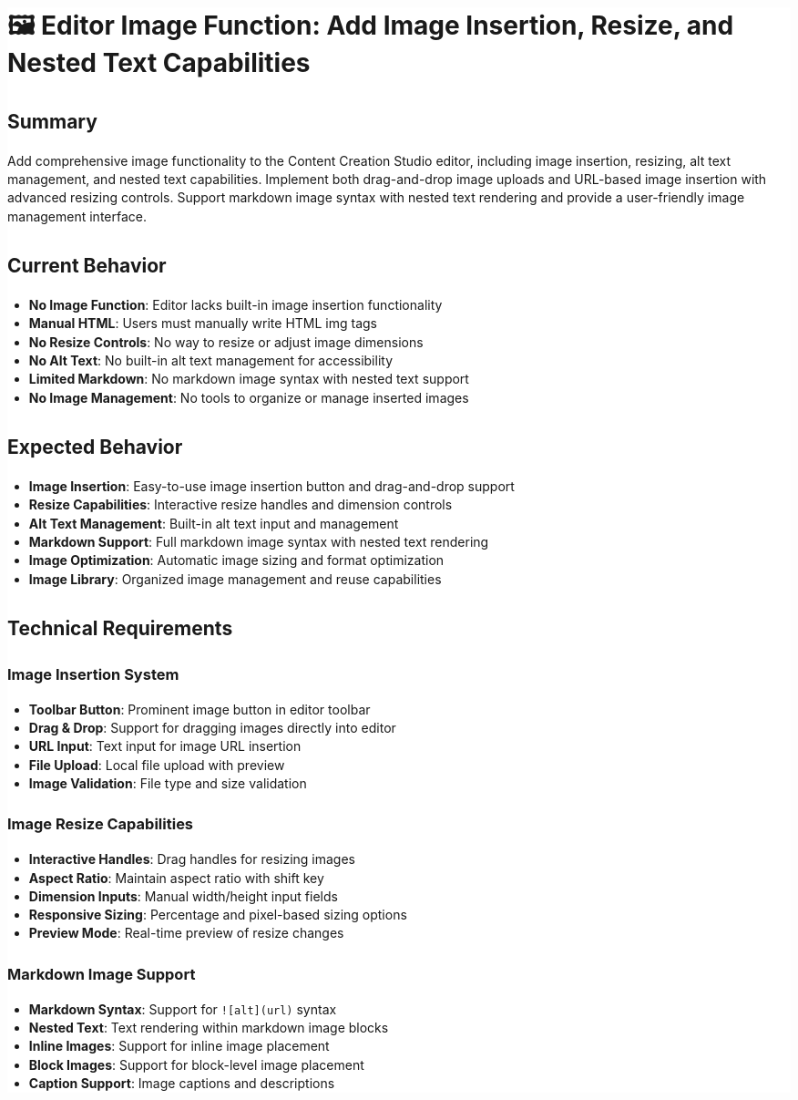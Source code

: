 # 🖼️ Editor Image Function: Add Image Insertion, Resize, and Nested Text Capabilities

## Summary
Add comprehensive image functionality to the Content Creation Studio editor, including image insertion, resizing, alt text management, and nested text capabilities. Implement both drag-and-drop image uploads and URL-based image insertion with advanced resizing controls. Support markdown image syntax with nested text rendering and provide a user-friendly image management interface.

## Current Behavior
- **No Image Function**: Editor lacks built-in image insertion functionality
- **Manual HTML**: Users must manually write HTML img tags
- **No Resize Controls**: No way to resize or adjust image dimensions
- **No Alt Text**: No built-in alt text management for accessibility
- **Limited Markdown**: No markdown image syntax with nested text support
- **No Image Management**: No tools to organize or manage inserted images

## Expected Behavior
- **Image Insertion**: Easy-to-use image insertion button and drag-and-drop support
- **Resize Capabilities**: Interactive resize handles and dimension controls
- **Alt Text Management**: Built-in alt text input and management
- **Markdown Support**: Full markdown image syntax with nested text rendering
- **Image Optimization**: Automatic image sizing and format optimization
- **Image Library**: Organized image management and reuse capabilities

## Technical Requirements

### Image Insertion System
- **Toolbar Button**: Prominent image button in editor toolbar
- **Drag & Drop**: Support for dragging images directly into editor
- **URL Input**: Text input for image URL insertion
- **File Upload**: Local file upload with preview
- **Image Validation**: File type and size validation

### Image Resize Capabilities
- **Interactive Handles**: Drag handles for resizing images
- **Aspect Ratio**: Maintain aspect ratio with shift key
- **Dimension Inputs**: Manual width/height input fields
- **Responsive Sizing**: Percentage and pixel-based sizing options
- **Preview Mode**: Real-time preview of resize changes

### Markdown Image Support
- **Markdown Syntax**: Support for `![alt](url)` syntax
- **Nested Text**: Text rendering within markdown image blocks
- **Inline Images**: Support for inline image placement
- **Block Images**: Support for block-level image placement
- **Caption Support**: Image captions and descriptions
